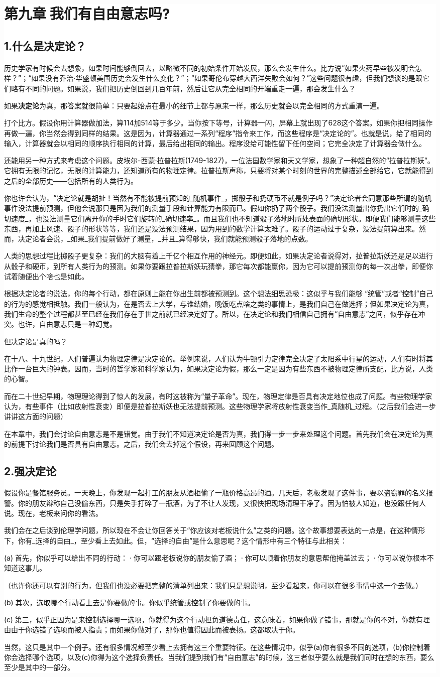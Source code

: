 # 第九章 我们有自由意志吗?

## 1.什么是决定论？

历史学家有时候会去想象，如果时间能够倒回去，以略微不同的初始条件开始发展，那么会发生什么。比方说“如果火药早些被发明会怎样？”；“如果没有乔治·华盛顿美国历史会发生什么变化？”；“如果哥伦布穿越大西洋失败会如何？”这些问题很有趣，但我们想谈的是跟它们略有不同的问题。如果说，我们把历史倒回到几百年前，然后让它从完全相同的开端重走一遍，那会发生什么？

如果**决定论**为真，那答案就很简单：只要起始点在最小的细节上都与原来一样，那么历史就会以完全相同的方式重演一遍。

打个比方。假设你用计算器做加法，算114加514等于多少。当你按下等号，计算器一闪，屏幕上就出现了628这个答案。如果你把相同操作再做一遍，你当然会得到同样的结果。这是因为，计算器通过一系列“程序”指令来工作，而这些程序是“决定论的”。也就是说，给了相同的输入，计算器就会以相同的顺序执行相同的计算，最后给出相同的输出。程序没给可能性留下任何空间；它完全决定了计算器会做什么。

还能用另一种方式来考虑这个问题。皮埃尔-西蒙·拉普拉斯\(1749-1827\)，一位法国数学家和天文学家，想象了一种超自然的“拉普拉斯妖”。它拥有无限的记忆，无限的计算能力，还知道所有的物理定律。拉普拉斯声称，只要将对某个时刻的世界的完整描述全部给它，它就能得到之后的全部历史——包括所有的人类行为。

你也许会认为，“决定论就是胡扯！当然有不能被提前预知的_随机事件_，掷骰子和扔硬币不就是例子吗？”决定论者会同意那些所谓的随机事件没法提前预测，但他会说那只是因为我们的测量手段和计算能力有限而已。假如你扔了两个骰子。我们没法测量出你扔出它们时的_确切速度_，也没法测量它们离开你的手时它们旋转的_确切速率_。而且我们也不知道骰子落地时所处表面的确切形状。即便我们能够测量这些东西，再加上风速、骰子的形状等等，我们还是没法预测结果，因为用到的数学计算太难了。骰子的运动过于复杂，没法提前算出来。然而，决定论者会说，_如果_我们提前做好了测量，_并且_算得够快，我们就能预测骰子落地的点数。

人类的思想过程比掷骰子更复杂：我们的大脑有着上千亿个相互作用的神经元。即便如此，如果决定论者说得对，拉普拉斯妖还是足以进行从骰子和硬币，到所有人类行为的预测。如果你要跟拉普拉斯妖玩猜拳，那它每次都能赢你，因为它可以提前预测你的每一次出拳，即便你试着随便出个啥也是如此。

根据决定论者的说法，你的每个行动，都在原则上能在你出生前都被预测到。这个想法细思恐极：这似乎与我们能够 “统管”或者“控制”自己的行为的感觉相抵触。我们一般认为，在是否去上大学，与谁结婚，晚饭吃点啥之类的事情上，是我们自己在做选择；但如果决定论为真，我们生命的整个过程都甚至已经在我们存在于世之前就已经决定好了。所以，在决定论和我们相信自己拥有“自由意志”之间，似乎存在冲突。也许，自由意志只是一种幻觉。

但决定论是真的吗？

在十八、十九世纪，人们普遍认为物理定律是决定论的。举例来说，人们认为牛顿引力定律完全决定了太阳系中行星的运动，人们有时将其比作一台巨大的钟表。因而，当时的哲学家和科学家认为，如果决定论为假，那么一定是因为有些东西不被物理定律所支配，比方说，人类的心智。

而在二十世纪早期，物理理论得到了惊人的发展，有时这被称为“量子革命”。现在，物理定律是否具有决定地位也成了问题。有些物理学家认为，有些事件（比如放射性衰变）即便是拉普拉斯妖也无法提前预测。这些物理学家将放射性衰变当作_真随机_过程。（之后我们会进一步讲讲这方面的问题）

在本章中，我们会讨论自由意志是不是错觉。由于我们不知道决定论是否为真，我们得一步一步来处理这个问题。首先我们会在决定论为真的前提下讨论我们是否具有自由意志。之后，我们会去掉这个假设，再来回顾这个问题。

## 2.强决定论

假设你是餐馆服务员。一天晚上，你发现一起打工的朋友从酒柜偷了一瓶价格高昂的酒。几天后，老板发现了这件事，要以盗窃罪的名义报警。你的朋友辩称自己没偷东西，只是失手打碎了一瓶酒，为了不让人发现，又很快把现场清理干净了。因为怕被人知道，也没跟任何人说。现在，老板来问你的看法。

我们会在之后谈到伦理学问题，所以现在不会让你回答关于“你应该对老板说什么”之类的问题。这个故事想要表达的一点是，在这种情形下，你有_选择的自由_，至少看上去如此。但，“选择的自由”是什么意思呢？这个情形中有三个特征与此相关：

\(a\) 首先，你似乎可以给出不同的行动： · 你可以跟老板说你的朋友偷了酒； · 你可以顺着你朋友的意思帮他掩盖过去； · 你可以说你根本不知道这事儿。

（也许你还可以有别的行为，但我们也没必要把完整的清单列出来：我们只是想说明，至少看起来，你可以在很多事情中选一个去做。）

\(b\) 其次，选取哪个行动看上去是你要做的事。你似乎统管或控制了你要做的事。

\(c\) 第三，似乎正因为是来控制选择哪一选项，你就得为这个行动担负道德责任，这意味着，如果你做了错事，那就是你的不对，你就有理由由于你选错了选项而被人指责；而如果你做对了，那你也值得因此而被表扬。这都取决于你。

当然，这只是其中一个例子。还有很多情况都至少看上去拥有这三个重要特征。在这些情况中，似乎\(a\)你有很多不同的选项，\(b\)你控制着你会选择哪个选项，以及\(c\)你得为这个选择负责任。当我们提到我们有“自由意志”的时候，这三者似乎要么就是我们同时在想的东西，要么至少是其中的一部分。
